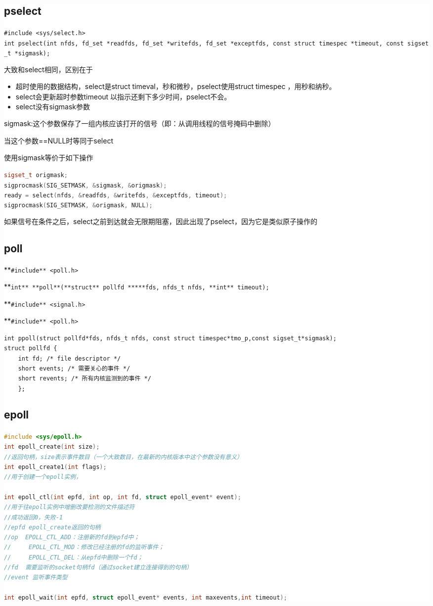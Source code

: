 

## pselect

```
#include <sys/select.h>
int pselect(int nfds, fd_set *readfds, fd_set *writefds, fd_set *exceptfds, const struct timespec *timeout, const sigset_t *sigmask);
```

大致和select相同，区别在于

- 超时使用的数据结构，select是struct timeval，秒和微秒，pselect使用struct timespec ，用秒和纳秒。
- select会更新超时参数timeout 以指示还剩下多少时间，pselect不会。
- select没有sigmask参数

sigmask:这个参数保存了一组内核应该打开的信号（即：从调用线程的信号掩码中删除）

当这个参数==NULL时等同于select

使用sigmask等价于如下操作

```cpp
sigset_t origmask;
sigprocmask(SIG_SETMASK, &sigmask, &origmask);
ready = select(nfds, &readfds, &writefds, &exceptfds, timeout);
sigprocmask(SIG_SETMASK, &origmask, NULL);
```

如果信号在条件之后，select之前到达就会无限期阻塞，因此出现了pselect，因为它是类似原子操作的

## poll

**`#include** <poll.h>`

**`int** **poll**(**struct** pollfd *****fds, nfds_t nfds, **int** timeout);`

**`#include** <signal.h>`

**`#include** <poll.h>`

```
int ppoll(struct pollfd*fds, nfds_t nfds, const struct timespec*tmo_p,const sigset_t*sigmask);
struct pollfd {
    int fd; /* file descriptor */
    short events; /* 需要关心的事件 */
    short revents; /* 所有内核监测到的事件 */
    };
```

## epoll

```cpp
#include <sys/epoll.h>
int epoll_create(int size);
//返回句柄，size表示事件数目（一个大致数目，在最新的内核版本中这个参数没有意义）
int epoll_create1(int flags);
//用于创建一个epoll实例，

int epoll_ctl(int epfd, int op, int fd, struct epoll_event* event);
//用于往epoll实例中增删改要检测的文件描述符
//成功返回0，失败-1
//epfd epoll_create返回的句柄
//op  EPOLL_CTL_ADD：注册新的fd到epfd中；
//     EPOLL_CTL_MOD：修改已经注册的fd的监听事件；
//     EPOLL_CTL_DEL：从epfd中删除一个fd；
//fd  需要监听的socket句柄fd（通过socket建立连接得到的句柄）
//event 监听事件类型

int epoll_wait(int epfd, struct epoll_event* events, int maxevents,int timeout);
```